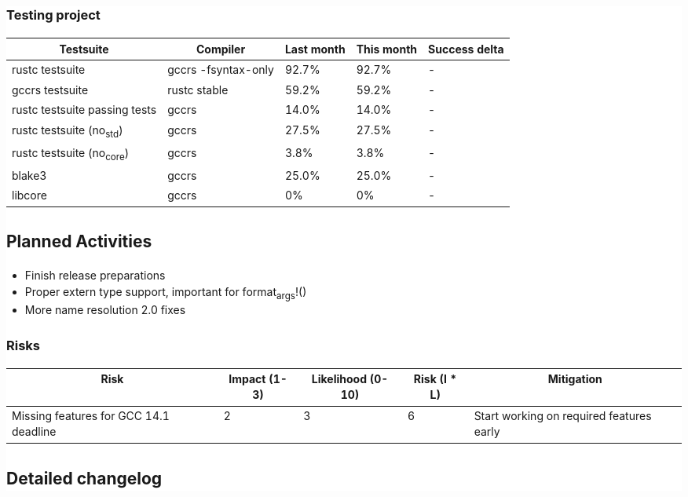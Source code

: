 ### Testing project

| Testsuite                           | Compiler            | Last month | This month | Success delta |
|-------------------------------------|---------------------|------------|------------|---------------|
| rustc testsuite                     | gccrs -fsyntax-only | 92.7%      | 92.7%      | \-            |
| gccrs testsuite                     | rustc stable        | 59.2%      | 59.2%      | \-            |
| rustc testsuite passing tests       | gccrs               | 14.0%      | 14.0%      | \-            |
| rustc testsuite (no<sub>std</sub>)  | gccrs               | 27.5%      | 27.5%      | \-            |
| rustc testsuite (no<sub>core</sub>) | gccrs               | 3.8%       | 3.8%       | \-            |
| blake3                              | gccrs               | 25.0%      | 25.0%      | \-            |
| libcore                             | gccrs               | 0%         | 0%         | \-            |

## Planned Activities

-   Finish release preparations
-   Proper extern type support, important for format<sub>args</sub>!()
-   More name resolution 2.0 fixes

### Risks

| Risk                                   | Impact (1-3) | Likelihood (0-10) | Risk (I \* L) | Mitigation                               |
|----------------------------------------|--------------|-------------------|---------------|------------------------------------------|
| Missing features for GCC 14.1 deadline | 2            | 3                 | 6             | Start working on required features early |

## Detailed changelog
